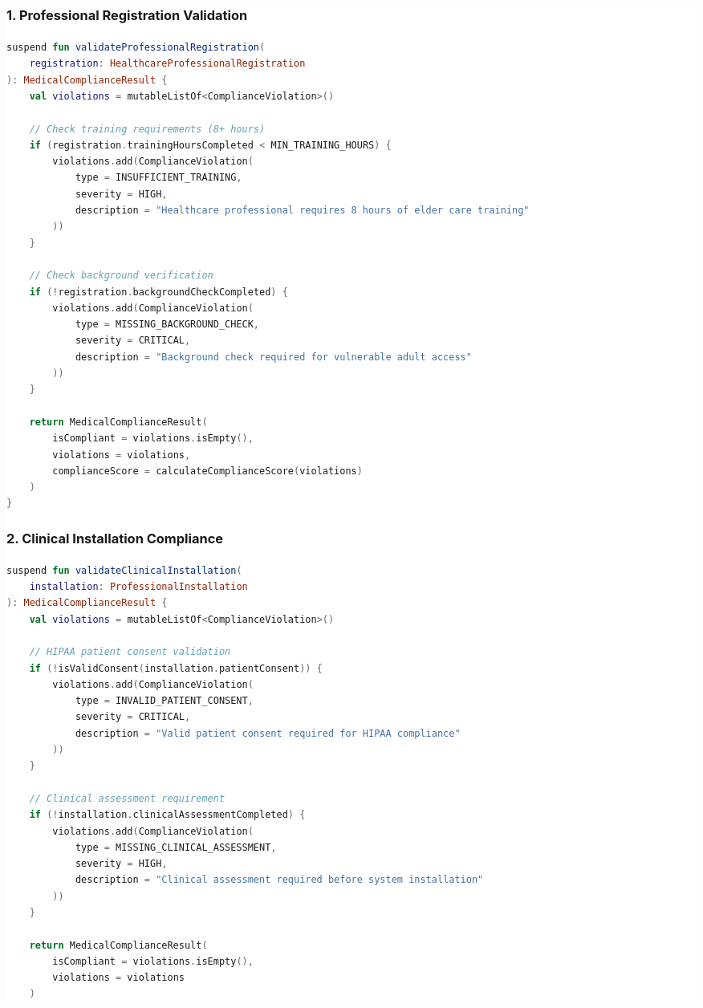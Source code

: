 ### 1. **Professional Registration Validation**

```kotlin
suspend fun validateProfessionalRegistration(
    registration: HealthcareProfessionalRegistration
): MedicalComplianceResult {
    val violations = mutableListOf<ComplianceViolation>()
    
    // Check training requirements (8+ hours)
    if (registration.trainingHoursCompleted < MIN_TRAINING_HOURS) {
        violations.add(ComplianceViolation(
            type = INSUFFICIENT_TRAINING,
            severity = HIGH,
            description = "Healthcare professional requires 8 hours of elder care training"
        ))
    }
    
    // Check background verification
    if (!registration.backgroundCheckCompleted) {
        violations.add(ComplianceViolation(
            type = MISSING_BACKGROUND_CHECK,
            severity = CRITICAL,
            description = "Background check required for vulnerable adult access"
        ))
    }
    
    return MedicalComplianceResult(
        isCompliant = violations.isEmpty(),
        violations = violations,
        complianceScore = calculateComplianceScore(violations)
    )
}
```

### 2. **Clinical Installation Compliance**

```kotlin
suspend fun validateClinicalInstallation(
    installation: ProfessionalInstallation
): MedicalComplianceResult {
    val violations = mutableListOf<ComplianceViolation>()
    
    // HIPAA patient consent validation
    if (!isValidConsent(installation.patientConsent)) {
        violations.add(ComplianceViolation(
            type = INVALID_PATIENT_CONSENT,
            severity = CRITICAL,
            description = "Valid patient consent required for HIPAA compliance"
        ))
    }
    
    // Clinical assessment requirement
    if (!installation.clinicalAssessmentCompleted) {
        violations.add(ComplianceViolation(
            type = MISSING_CLINICAL_ASSESSMENT,
            severity = HIGH,
            description = "Clinical assessment required before system installation"
        ))
    }
    
    return MedicalComplianceResult(
        isCompliant = violations.isEmpty(),
        violations = violations
    )
```